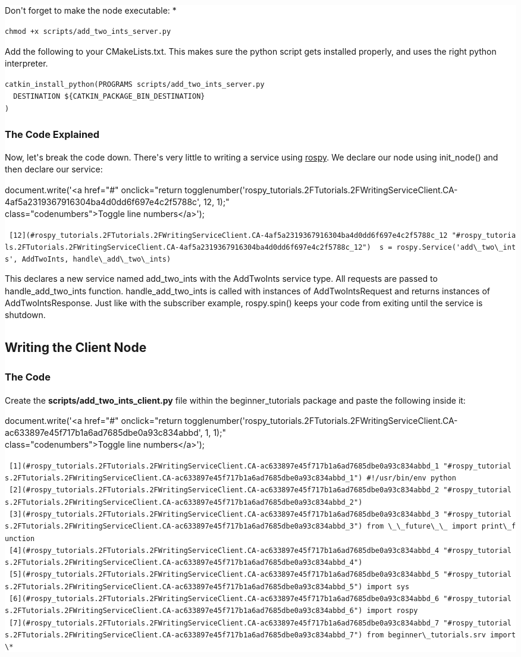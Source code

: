 Don't forget to make the node executable: * 
```
chmod +x scripts/add_two_ints_server.py
```

Add the following to your CMakeLists.txt. This makes sure the python script gets installed properly, and uses the right python interpreter. 
```
catkin_install_python(PROGRAMS scripts/add_two_ints_server.py
  DESTINATION ${CATKIN_PACKAGE_BIN_DESTINATION}
)
```

### The Code Explained

Now, let's break the code down. There's very little to writing a service using [rospy](/rospy "/rospy"). We declare our node using init\_node() and then declare our service: 

document.write('<a href="#" onclick="return togglenumber(\'rospy\_tutorials.2FTutorials.2FWritingServiceClient.CA-4af5a2319367916304ba4d0dd6f697e4c2f5788c\', 12, 1);" \
 class="codenumbers">Toggle line numbers<\/a>');

```
 [12](#rospy_tutorials.2FTutorials.2FWritingServiceClient.CA-4af5a2319367916304ba4d0dd6f697e4c2f5788c_12 "#rospy_tutorials.2FTutorials.2FWritingServiceClient.CA-4af5a2319367916304ba4d0dd6f697e4c2f5788c_12")  s = rospy.Service('add\_two\_ints', AddTwoInts, handle\_add\_two\_ints)

```
 This declares a new service named add\_two\_ints with the AddTwoInts service type. All requests are passed to handle\_add\_two\_ints function. handle\_add\_two\_ints is called with instances of AddTwoIntsRequest and returns instances of AddTwoIntsResponse. Just like with the subscriber example, rospy.spin() keeps your code from exiting until the service is shutdown. 
## Writing the Client Node

### The Code

Create the **scripts/add\_two\_ints\_client.py** file within the beginner\_tutorials package and paste the following inside it: 

document.write('<a href="#" onclick="return togglenumber(\'rospy\_tutorials.2FTutorials.2FWritingServiceClient.CA-ac633897e45f717b1a6ad7685dbe0a93c834abbd\', 1, 1);" \
 class="codenumbers">Toggle line numbers<\/a>');

```
 [1](#rospy_tutorials.2FTutorials.2FWritingServiceClient.CA-ac633897e45f717b1a6ad7685dbe0a93c834abbd_1 "#rospy_tutorials.2FTutorials.2FWritingServiceClient.CA-ac633897e45f717b1a6ad7685dbe0a93c834abbd_1") #!/usr/bin/env python
 [2](#rospy_tutorials.2FTutorials.2FWritingServiceClient.CA-ac633897e45f717b1a6ad7685dbe0a93c834abbd_2 "#rospy_tutorials.2FTutorials.2FWritingServiceClient.CA-ac633897e45f717b1a6ad7685dbe0a93c834abbd_2") 
 [3](#rospy_tutorials.2FTutorials.2FWritingServiceClient.CA-ac633897e45f717b1a6ad7685dbe0a93c834abbd_3 "#rospy_tutorials.2FTutorials.2FWritingServiceClient.CA-ac633897e45f717b1a6ad7685dbe0a93c834abbd_3") from \_\_future\_\_ import print\_function
 [4](#rospy_tutorials.2FTutorials.2FWritingServiceClient.CA-ac633897e45f717b1a6ad7685dbe0a93c834abbd_4 "#rospy_tutorials.2FTutorials.2FWritingServiceClient.CA-ac633897e45f717b1a6ad7685dbe0a93c834abbd_4") 
 [5](#rospy_tutorials.2FTutorials.2FWritingServiceClient.CA-ac633897e45f717b1a6ad7685dbe0a93c834abbd_5 "#rospy_tutorials.2FTutorials.2FWritingServiceClient.CA-ac633897e45f717b1a6ad7685dbe0a93c834abbd_5") import sys
 [6](#rospy_tutorials.2FTutorials.2FWritingServiceClient.CA-ac633897e45f717b1a6ad7685dbe0a93c834abbd_6 "#rospy_tutorials.2FTutorials.2FWritingServiceClient.CA-ac633897e45f717b1a6ad7685dbe0a93c834abbd_6") import rospy
 [7](#rospy_tutorials.2FTutorials.2FWritingServiceClient.CA-ac633897e45f717b1a6ad7685dbe0a93c834abbd_7 "#rospy_tutorials.2FTutorials.2FWritingServiceClient.CA-ac633897e45f717b1a6ad7685dbe0a93c834abbd_7") from beginner\_tutorials.srv import \*
```